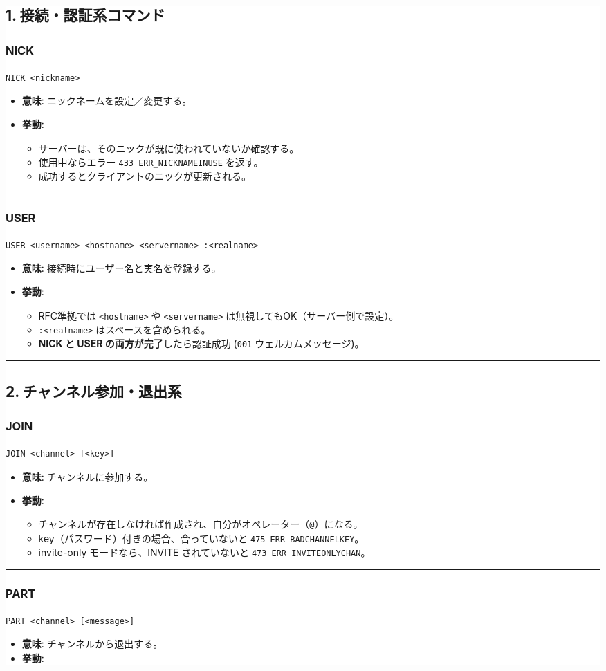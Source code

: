 ## 1. 接続・認証系コマンド

### **NICK**

```
NICK <nickname>
```

* **意味**: ニックネームを設定／変更する。
* **挙動**:

  * サーバーは、そのニックが既に使われていないか確認する。
  * 使用中ならエラー `433 ERR_NICKNAMEINUSE` を返す。
  * 成功するとクライアントのニックが更新される。

---

### **USER**

```
USER <username> <hostname> <servername> :<realname>
```

* **意味**: 接続時にユーザー名と実名を登録する。
* **挙動**:

  * RFC準拠では `<hostname>` や `<servername>` は無視してもOK（サーバー側で設定）。
  * `:<realname>` はスペースを含められる。
  * **NICK と USER の両方が完了**したら認証成功 (`001` ウェルカムメッセージ)。

---

## 2. チャンネル参加・退出系

### **JOIN**

```
JOIN <channel> [<key>]
```

* **意味**: チャンネルに参加する。
* **挙動**:

  * チャンネルが存在しなければ作成され、自分がオペレーター（`@`）になる。
  * key（パスワード）付きの場合、合っていないと `475 ERR_BADCHANNELKEY`。
  * invite-only モードなら、INVITE されていないと `473 ERR_INVITEONLYCHAN`。

---

### **PART**

```
PART <channel> [<message>]
```

* **意味**: チャンネルから退出する。
* **挙動**:
